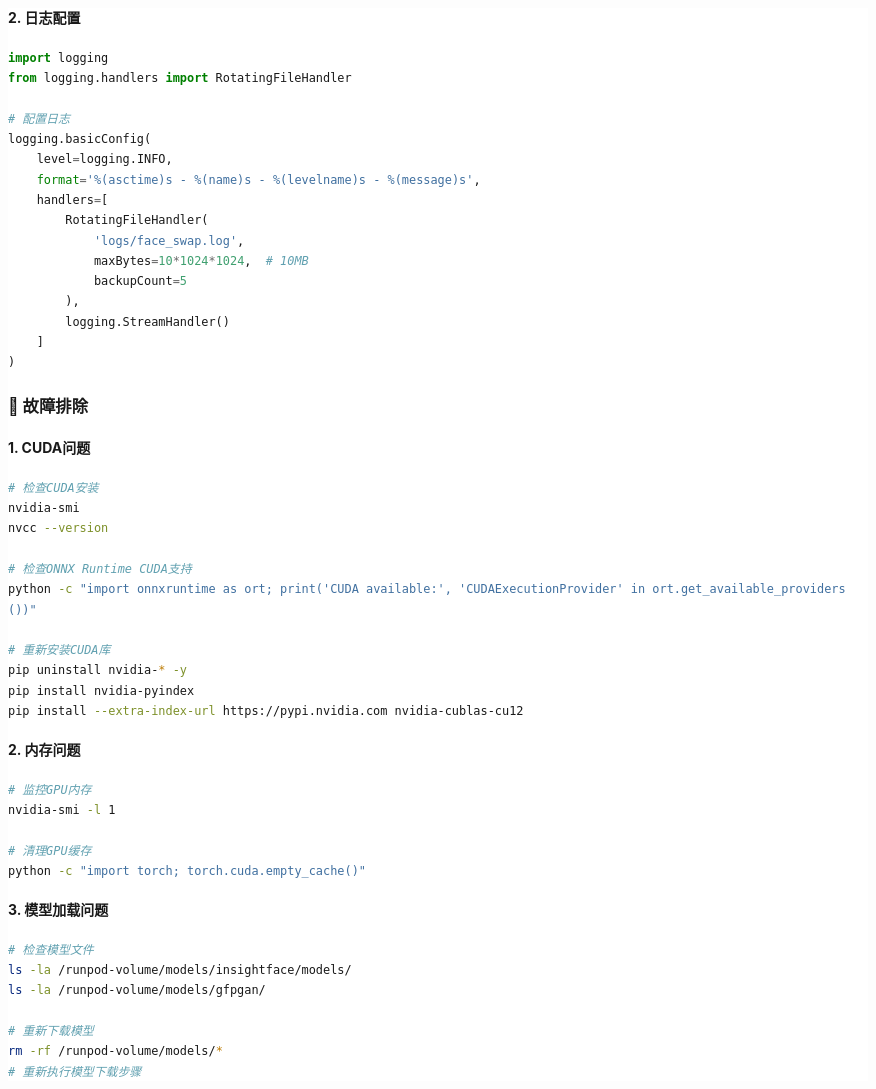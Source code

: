 #### 2. 日志配置

```python
import logging
from logging.handlers import RotatingFileHandler

# 配置日志
logging.basicConfig(
    level=logging.INFO,
    format='%(asctime)s - %(name)s - %(levelname)s - %(message)s',
    handlers=[
        RotatingFileHandler(
            'logs/face_swap.log',
            maxBytes=10*1024*1024,  # 10MB
            backupCount=5
        ),
        logging.StreamHandler()
    ]
)
```

### 🔧 故障排除

#### 1. CUDA问题

```bash
# 检查CUDA安装
nvidia-smi
nvcc --version

# 检查ONNX Runtime CUDA支持
python -c "import onnxruntime as ort; print('CUDA available:', 'CUDAExecutionProvider' in ort.get_available_providers())"

# 重新安装CUDA库
pip uninstall nvidia-* -y
pip install nvidia-pyindex
pip install --extra-index-url https://pypi.nvidia.com nvidia-cublas-cu12
```

#### 2. 内存问题

```bash
# 监控GPU内存
nvidia-smi -l 1

# 清理GPU缓存
python -c "import torch; torch.cuda.empty_cache()"
```

#### 3. 模型加载问题

```bash
# 检查模型文件
ls -la /runpod-volume/models/insightface/models/
ls -la /runpod-volume/models/gfpgan/

# 重新下载模型
rm -rf /runpod-volume/models/*
# 重新执行模型下载步骤
```
